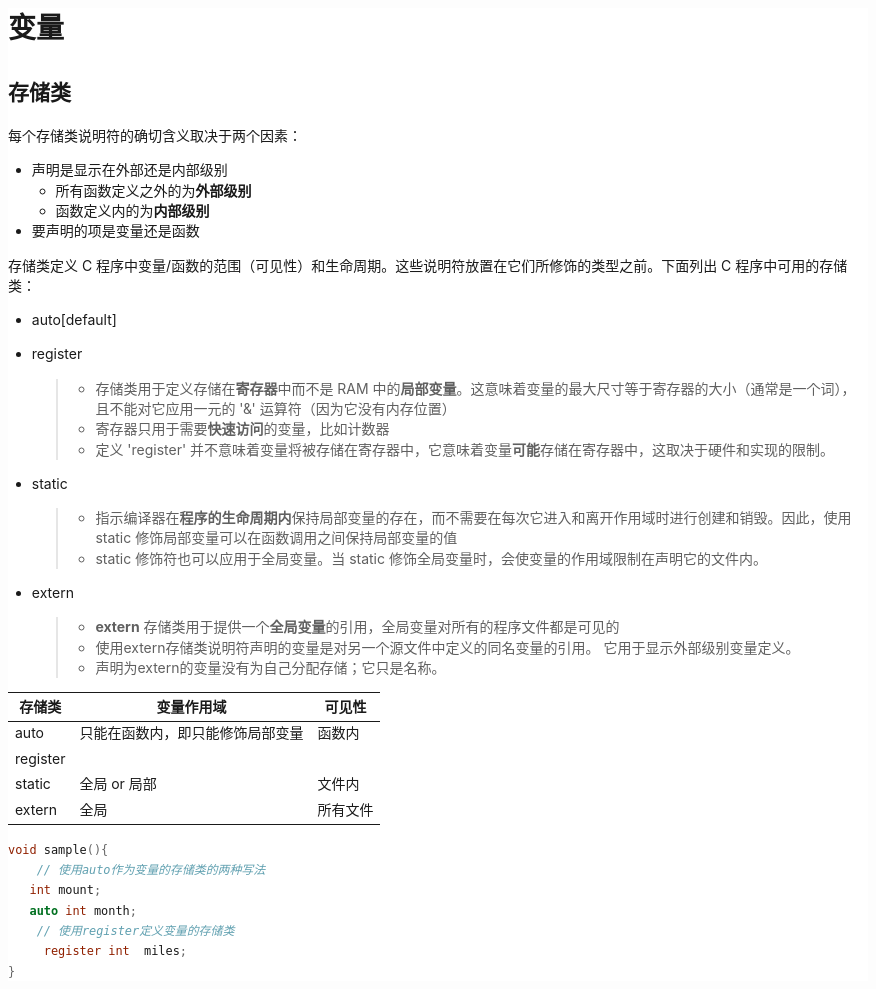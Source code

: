 

# 变量

## 存储类

每个存储类说明符的确切含义取决于两个因素：

- 声明是显示在外部还是内部级别
  - 所有函数定义之外的为**外部级别**
  - 函数定义内的为**内部级别**
- 要声明的项是变量还是函数

存储类定义 C 程序中变量/函数的范围（可见性）和生命周期。这些说明符放置在它们所修饰的类型之前。下面列出 C 程序中可用的存储类：

- auto[default]

- register

  > - 存储类用于定义存储在**寄存器**中而不是 RAM 中的**局部变量**。这意味着变量的最大尺寸等于寄存器的大小（通常是一个词），且不能对它应用一元的 '&' 运算符（因为它没有内存位置）
  > - 寄存器只用于需要**快速访问**的变量，比如计数器
  > - 定义 'register' 并不意味着变量将被存储在寄存器中，它意味着变量**可能**存储在寄存器中，这取决于硬件和实现的限制。

- static

  > - 指示编译器在**程序的生命周期内**保持局部变量的存在，而不需要在每次它进入和离开作用域时进行创建和销毁。因此，使用 static 修饰局部变量可以在函数调用之间保持局部变量的值
  > - static 修饰符也可以应用于全局变量。当 static 修饰全局变量时，会使变量的作用域限制在声明它的文件内。

- extern

  > - **extern** 存储类用于提供一个**全局变量**的引用，全局变量对所有的程序文件都是可见的
  > - 使用extern存储类说明符声明的变量是对另一个源文件中定义的同名变量的引用。 它用于显示外部级别变量定义。
  > -  声明为extern的变量没有为自己分配存储；它只是名称。

| 存储类   | 变量作用域                       | 可见性   |
| -------- | -------------------------------- | -------- |
| auto     | 只能在函数内，即只能修饰局部变量 | 函数内   |
| register |                                  |          |
| static   | 全局 or 局部                     | 文件内   |
| extern   | 全局                             | 所有文件 |



``` c
void sample(){
    // 使用auto作为变量的存储类的两种写法
   int mount;
   auto int month;
    // 使用register定义变量的存储类
     register int  miles;
}
```


